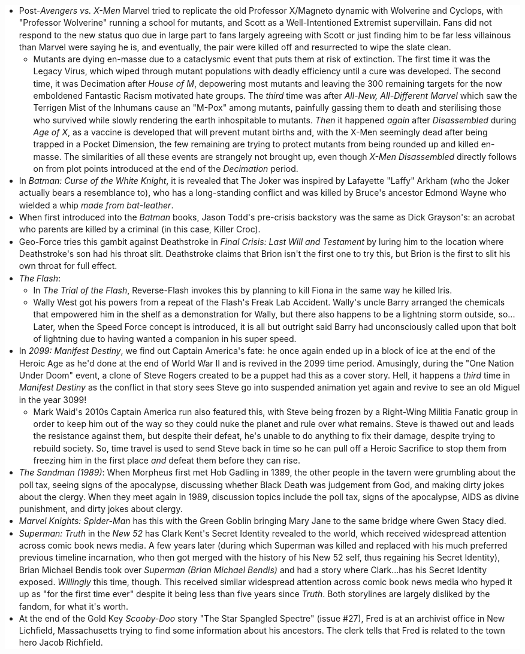 -   Post-_Avengers vs. X-Men_ Marvel tried to replicate the old Professor X/Magneto dynamic with Wolverine and Cyclops, with "Professor Wolverine" running a school for mutants, and Scott as a Well-Intentioned Extremist supervillain. Fans did not respond to the new status quo due in large part to fans largely agreeing with Scott or just finding him to be far less villainous than Marvel were saying he is, and eventually, the pair were killed off and resurrected to wipe the slate clean.
    -   Mutants are dying en-masse due to a cataclysmic event that puts them at risk of extinction. The first time it was the Legacy Virus, which wiped through mutant populations with deadly efficiency until a cure was developed. The second time, it was Decimation after _House of M_, depowering most mutants and leaving the 300 remaining targets for the now emboldened Fantastic Racism motivated hate groups. The _third_ time was after _All-New, All-Different Marvel_ which saw the Terrigen Mist of the Inhumans cause an "M-Pox" among mutants, painfully gassing them to death and sterilising those who survived while slowly rendering the earth inhospitable to mutants. _Then_ it happened _again_ after _Disassembled_ during _Age of X_, as a vaccine is developed that will prevent mutant births and, with the X-Men seemingly dead after being trapped in a Pocket Dimension, the few remaining are trying to protect mutants from being rounded up and killed en-masse. The similarities of all these events are strangely not brought up, even though _X-Men Disassembled_ directly follows on from plot points introduced at the end of the _Decimation_ period.
-   In _Batman: Curse of the White Knight_, it is revealed that The Joker was inspired by Lafayette "Laffy" Arkham (who the Joker actually bears a resemblance to), who has a long-standing conflict and was killed by Bruce's ancestor Edmond Wayne who wielded a whip _made from bat-leather_.
-   When first introduced into the _Batman_ books, Jason Todd's pre-crisis backstory was the same as Dick Grayson's: an acrobat who parents are killed by a criminal (in this case, Killer Croc).
-   Geo-Force tries this gambit against Deathstroke in _Final Crisis: Last Will and Testament_ by luring him to the location where Deathstroke's son had his throat slit. Deathstroke claims that Brion isn't the first one to try this, but Brion is the first to slit his own throat for full effect.
-   _The Flash_:
    -   In _The Trial of the Flash_, Reverse-Flash invokes this by planning to kill Fiona in the same way he killed Iris.
    -   Wally West got his powers from a repeat of the Flash's Freak Lab Accident. Wally's uncle Barry arranged the chemicals that empowered him in the shelf as a demonstration for Wally, but there also happens to be a lightning storm outside, so... Later, when the Speed Force concept is introduced, it is all but outright said Barry had unconsciously called upon that bolt of lightning due to having wanted a companion in his super speed.
-   In _2099: Manifest Destiny_, we find out Captain America's fate: he once again ended up in a block of ice at the end of the Heroic Age as he'd done at the end of World War II and is revived in the 2099 time period. Amusingly, during the "One Nation Under Doom" event, a clone of Steve Rogers created to be a puppet had this as a cover story. Hell, it happens a _third_ time in _Manifest Destiny_ as the conflict in that story sees Steve go into suspended animation yet again and revive to see an old Miguel in the year 3099!
    -   Mark Waid's 2010s Captain America run also featured this, with Steve being frozen by a Right-Wing Militia Fanatic group in order to keep him out of the way so they could nuke the planet and rule over what remains. Steve is thawed out and leads the resistance against them, but despite their defeat, he's unable to do anything to fix their damage, despite trying to rebuild society. So, time travel is used to send Steve back in time so he can pull off a Heroic Sacrifice to stop them from freezing him in the first place _and_ defeat them before they can rise.
-   _The Sandman (1989)_: When Morpheus first met Hob Gadling in 1389, the other people in the tavern were grumbling about the poll tax, seeing signs of the apocalypse, discussing whether Black Death was judgement from God, and making dirty jokes about the clergy. When they meet again in 1989, discussion topics include the poll tax, signs of the apocalypse, AIDS as divine punishment, and dirty jokes about clergy.
-   _Marvel Knights: Spider-Man_ has this with the Green Goblin bringing Mary Jane to the same bridge where Gwen Stacy died.
-   _Superman: Truth_ in the _New 52_ has Clark Kent's Secret Identity revealed to the world, which received widespread attention across comic book news media. A few years later (during which Superman was killed and replaced with his much preferred previous timeline incarnation, who then got merged with the history of his New 52 self, thus regaining his Secret Identity), Brian Michael Bendis took over _Superman (Brian Michael Bendis)_ and had a story where Clark...has his Secret Identity exposed. _Willingly_ this time, though. This received similar widespread attention across comic book news media who hyped it up as "for the first time ever" despite it being less than five years since _Truth_. Both storylines are largely disliked by the fandom, for what it's worth.
-   At the end of the Gold Key _Scooby-Doo_ story "The Star Spangled Spectre" (issue #27), Fred is at an archivist office in New Lichfield, Massachusetts trying to find some information about his ancestors. The clerk tells that Fred is related to the town hero Jacob Richfield.
    